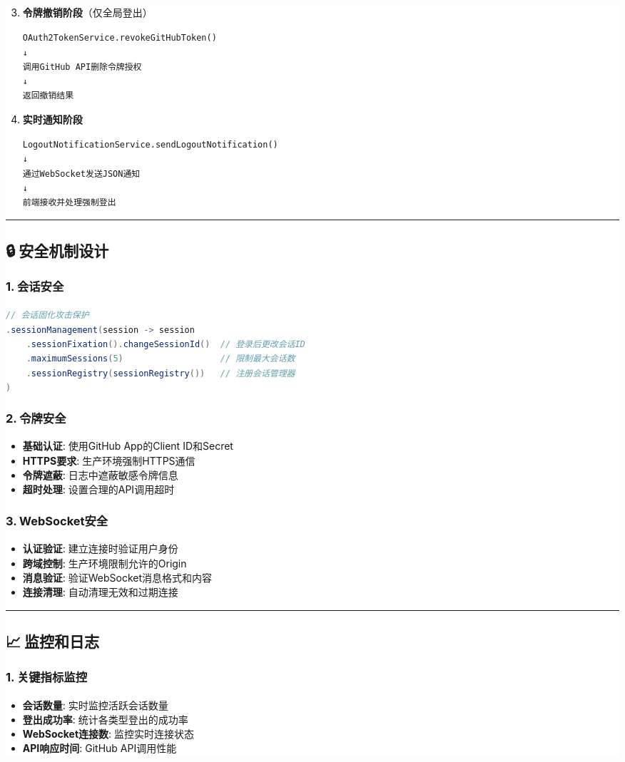 3. **令牌撤销阶段**（仅全局登出）
   ```
   OAuth2TokenService.revokeGitHubToken()
   ↓
   调用GitHub API删除令牌授权
   ↓
   返回撤销结果
   ```

4. **实时通知阶段**
   ```
   LogoutNotificationService.sendLogoutNotification()
   ↓
   通过WebSocket发送JSON通知
   ↓
   前端接收并处理强制登出
   ```

---

## 🔒 安全机制设计

### 1. 会话安全
```java
// 会话固化攻击保护
.sessionManagement(session -> session
    .sessionFixation().changeSessionId()  // 登录后更改会话ID
    .maximumSessions(5)                   // 限制最大会话数
    .sessionRegistry(sessionRegistry())   // 注册会话管理器
)
```

### 2. 令牌安全
- **基础认证**: 使用GitHub App的Client ID和Secret
- **HTTPS要求**: 生产环境强制HTTPS通信
- **令牌遮蔽**: 日志中遮蔽敏感令牌信息
- **超时处理**: 设置合理的API调用超时

### 3. WebSocket安全
- **认证验证**: 建立连接时验证用户身份
- **跨域控制**: 生产环境限制允许的Origin
- **消息验证**: 验证WebSocket消息格式和内容
- **连接清理**: 自动清理无效和过期连接

---

## 📈 监控和日志

### 1. 关键指标监控
- **会话数量**: 实时监控活跃会话数量
- **登出成功率**: 统计各类型登出的成功率
- **WebSocket连接数**: 监控实时连接状态
- **API响应时间**: GitHub API调用性能
